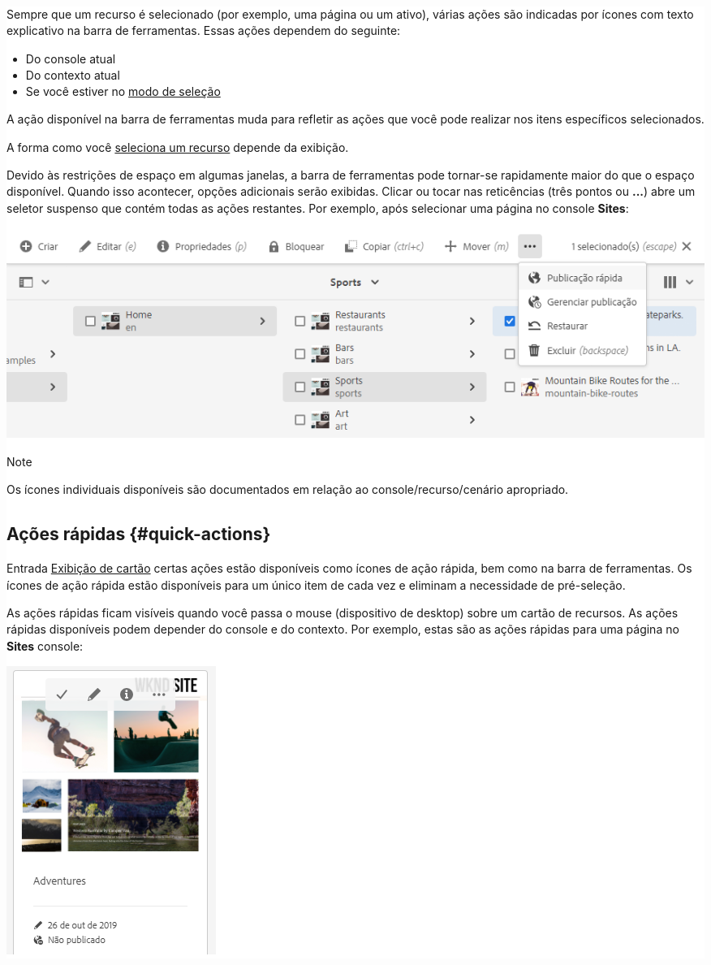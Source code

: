 Sempre que um recurso é selecionado (por exemplo, uma página ou um ativo), várias ações são indicadas por ícones com texto explicativo na barra de ferramentas. Essas ações dependem do seguinte:

* Do console atual
* Do contexto atual
* Se você estiver no [modo de seleção](#viewing-and-selecting-resources)

A ação disponível na barra de ferramentas muda para refletir as ações que você pode realizar nos itens específicos selecionados.

A forma como você [seleciona um recurso](#viewing-and-selecting-resources) depende da exibição.

Devido às restrições de espaço em algumas janelas, a barra de ferramentas pode tornar-se rapidamente maior do que o espaço disponível. Quando isso acontecer, opções adicionais serão exibidas. Clicar ou tocar nas reticências (três pontos ou **...**) abre um seletor suspenso que contém todas as ações restantes. Por exemplo, após selecionar uma página no console **Sites**:

![Opções adicionais](/help/sites-cloud/authoring/assets/additional-options.png)

>[!NOTE]
>
>Os ícones individuais disponíveis são documentados em relação ao console/recurso/cenário apropriado.

## Ações rápidas {#quick-actions}

Entrada [Exibição de cartão](#card-view) certas ações estão disponíveis como ícones de ação rápida, bem como na barra de ferramentas. Os ícones de ação rápida estão disponíveis para um único item de cada vez e eliminam a necessidade de pré-seleção.

As ações rápidas ficam visíveis quando você passa o mouse (dispositivo de desktop) sobre um cartão de recursos. As ações rápidas disponíveis podem depender do console e do contexto. Por exemplo, estas são as ações rápidas para uma página no **Sites** console:

![Opções adicionais](/help/sites-cloud/authoring/assets/quick-actions.png)